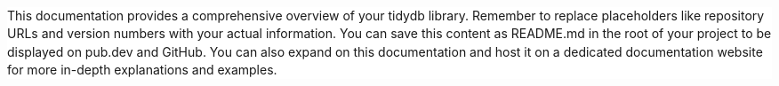 This documentation provides a comprehensive overview of your tidydb library. Remember to replace placeholders like repository URLs and version numbers with your actual information. You can save this content as README.md in the root of your project to be displayed on pub.dev and GitHub. You can also expand on this documentation and host it on a dedicated documentation website for more in-depth explanations and examples.